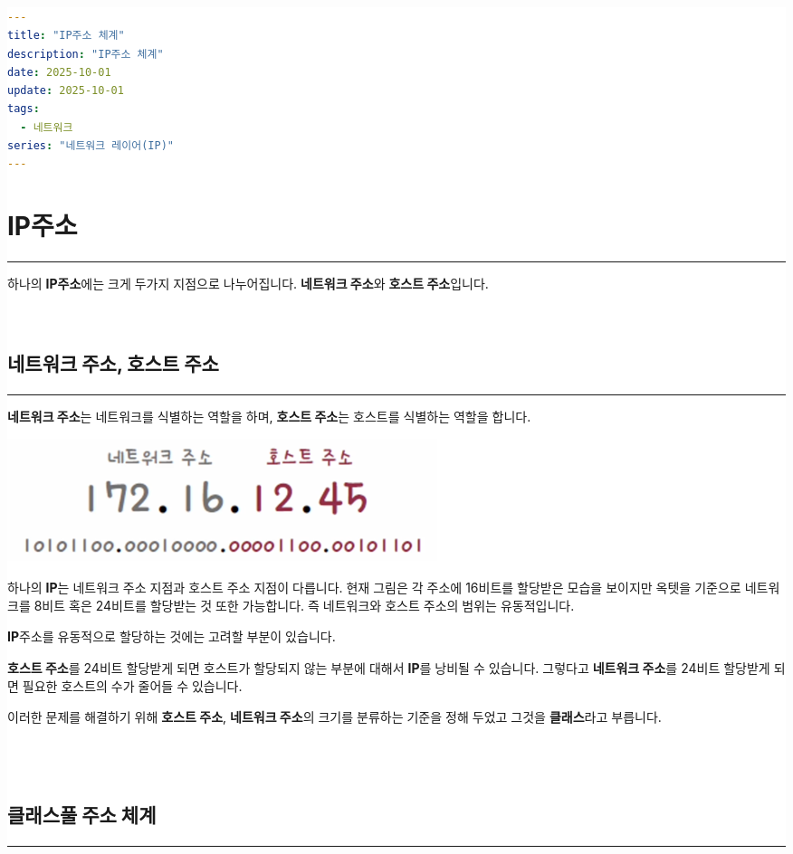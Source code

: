 ```yaml
---
title: "IP주소 체계"
description: "IP주소 체계"
date: 2025-10-01
update: 2025-10-01
tags:
  - 네트워크
series: "네트워크 레이어(IP)"
---
```


# IP주소

---

하나의 **IP주소**에는 크게 두가지 지점으로 나누어집니다. **네트워크 주소**와 **호스트 주소**입니다.

<br>

## 네트워크 주소, 호스트 주소

---

**네트워크 주소**는 네트워크를 식별하는 역할을 하며, **호스트 주소**는 호스트를 식별하는 역할을 합니다.

![img.png](network_host_address.png)

하나의 **IP**는 네트워크 주소 지점과 호스트 주소 지점이 다릅니다. 현재 그림은 각 주소에 16비트를 할당받은
모습을 보이지만 옥텟을 기준으로 네트워크를 8비트 혹은 24비트를 할당받는 것 또한 가능합니다.
즉 네트워크와 호스트 주소의 범위는 유동적입니다.

**IP**주소를 유동적으로 할당하는 것에는 고려할 부분이 있습니다.

**호스트 주소**를 24비트 할당받게 되면 호스트가 할당되지 않는 부분에 대해서 **IP**를 낭비될 수 있습니다.
그렇다고 **네트워크 주소**를 24비트 할당받게 되면 필요한 호스트의 수가 줄어들 수 있습니다.

이러한 문제를 해결하기 위해 **호스트 주소**, **네트워크 주소**의 크기를 분류하는 기준을 정해 두었고 그것을
**클래스**라고 부릅니다.

<br>
<br>

## 클래스풀 주소 체계

---
